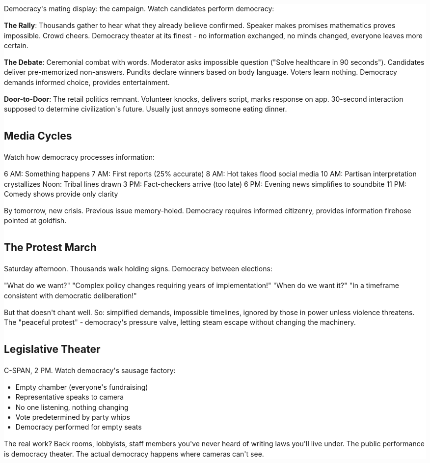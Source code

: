 Democracy's mating display: the campaign. Watch candidates perform democracy:

**The Rally**: Thousands gather to hear what they already believe confirmed. Speaker makes promises mathematics proves impossible. Crowd cheers. Democracy theater at its finest - no information exchanged, no minds changed, everyone leaves more certain.

**The Debate**: Ceremonial combat with words. Moderator asks impossible question ("Solve healthcare in 90 seconds"). Candidates deliver pre-memorized non-answers. Pundits declare winners based on body language. Voters learn nothing. Democracy demands informed choice, provides entertainment.

**Door-to-Door**: The retail politics remnant. Volunteer knocks, delivers script, marks response on app. 30-second interaction supposed to determine civilization's future. Usually just annoys someone eating dinner.

## Media Cycles

Watch how democracy processes information:

6 AM: Something happens
7 AM: First reports (25% accurate)
8 AM: Hot takes flood social media
10 AM: Partisan interpretation crystallizes
Noon: Tribal lines drawn
3 PM: Fact-checkers arrive (too late)
6 PM: Evening news simplifies to soundbite
11 PM: Comedy shows provide only clarity

By tomorrow, new crisis. Previous issue memory-holed. Democracy requires informed citizenry, provides information firehose pointed at goldfish.

## The Protest March

Saturday afternoon. Thousands walk holding signs. Democracy between elections:

"What do we want?"
"Complex policy changes requiring years of implementation!"
"When do we want it?"
"In a timeframe consistent with democratic deliberation!"

But that doesn't chant well. So: simplified demands, impossible timelines, ignored by those in power unless violence threatens. The "peaceful protest" - democracy's pressure valve, letting steam escape without changing the machinery.

## Legislative Theater

C-SPAN, 2 PM. Watch democracy's sausage factory:

- Empty chamber (everyone's fundraising)
- Representative speaks to camera
- No one listening, nothing changing
- Vote predetermined by party whips
- Democracy performed for empty seats

The real work? Back rooms, lobbyists, staff members you've never heard of writing laws you'll live under. The public performance is democracy theater. The actual democracy happens where cameras can't see.
